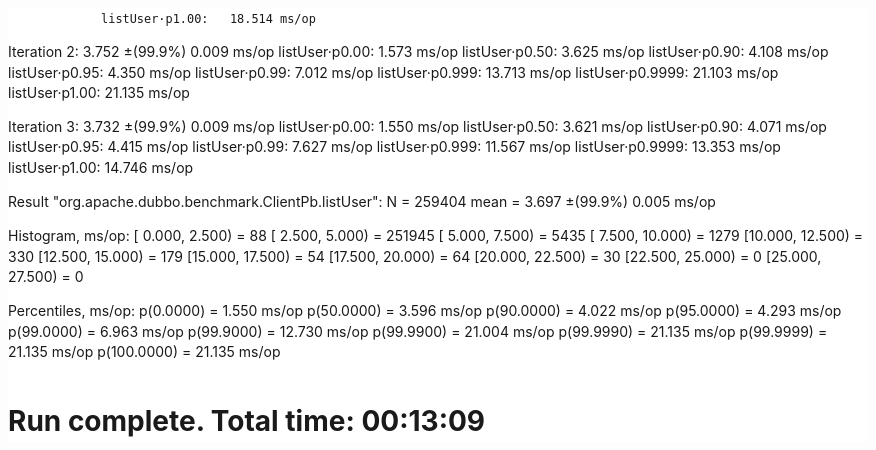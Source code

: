                  listUser·p1.00:   18.514 ms/op

Iteration   2: 3.752 ±(99.9%) 0.009 ms/op
                 listUser·p0.00:   1.573 ms/op
                 listUser·p0.50:   3.625 ms/op
                 listUser·p0.90:   4.108 ms/op
                 listUser·p0.95:   4.350 ms/op
                 listUser·p0.99:   7.012 ms/op
                 listUser·p0.999:  13.713 ms/op
                 listUser·p0.9999: 21.103 ms/op
                 listUser·p1.00:   21.135 ms/op

Iteration   3: 3.732 ±(99.9%) 0.009 ms/op
                 listUser·p0.00:   1.550 ms/op
                 listUser·p0.50:   3.621 ms/op
                 listUser·p0.90:   4.071 ms/op
                 listUser·p0.95:   4.415 ms/op
                 listUser·p0.99:   7.627 ms/op
                 listUser·p0.999:  11.567 ms/op
                 listUser·p0.9999: 13.353 ms/op
                 listUser·p1.00:   14.746 ms/op



Result "org.apache.dubbo.benchmark.ClientPb.listUser":
  N = 259404
  mean =      3.697 ±(99.9%) 0.005 ms/op

  Histogram, ms/op:
    [ 0.000,  2.500) = 88 
    [ 2.500,  5.000) = 251945 
    [ 5.000,  7.500) = 5435 
    [ 7.500, 10.000) = 1279 
    [10.000, 12.500) = 330 
    [12.500, 15.000) = 179 
    [15.000, 17.500) = 54 
    [17.500, 20.000) = 64 
    [20.000, 22.500) = 30 
    [22.500, 25.000) = 0 
    [25.000, 27.500) = 0 

  Percentiles, ms/op:
      p(0.0000) =      1.550 ms/op
     p(50.0000) =      3.596 ms/op
     p(90.0000) =      4.022 ms/op
     p(95.0000) =      4.293 ms/op
     p(99.0000) =      6.963 ms/op
     p(99.9000) =     12.730 ms/op
     p(99.9900) =     21.004 ms/op
     p(99.9990) =     21.135 ms/op
     p(99.9999) =     21.135 ms/op
    p(100.0000) =     21.135 ms/op


# Run complete. Total time: 00:13:09
